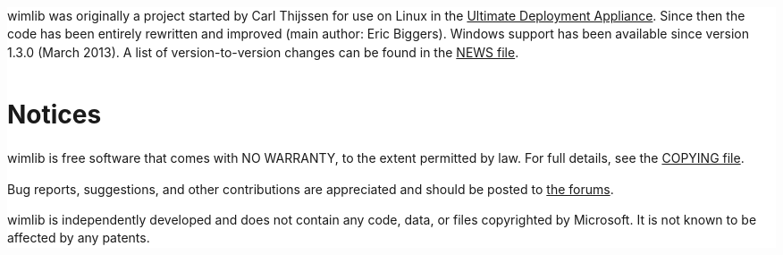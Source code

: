 wimlib was originally a project started by Carl Thijssen for use on Linux in the
[Ultimate Deployment Appliance](https://www.ultimatedeployment.org).  Since then
the code has been entirely rewritten and improved (main author: Eric Biggers).
Windows support has been available since version 1.3.0 (March 2013).  A list of
version-to-version changes can be found in the [NEWS file](NEWS.md).

# Notices

wimlib is free software that comes with NO WARRANTY, to the extent permitted by
law.  For full details, see the [COPYING file](COPYING).

Bug reports, suggestions, and other contributions are appreciated and should be
posted to [the forums](https://wimlib.net/forums/).

wimlib is independently developed and does not contain any code, data, or files
copyrighted by Microsoft.  It is not known to be affected by any patents.
